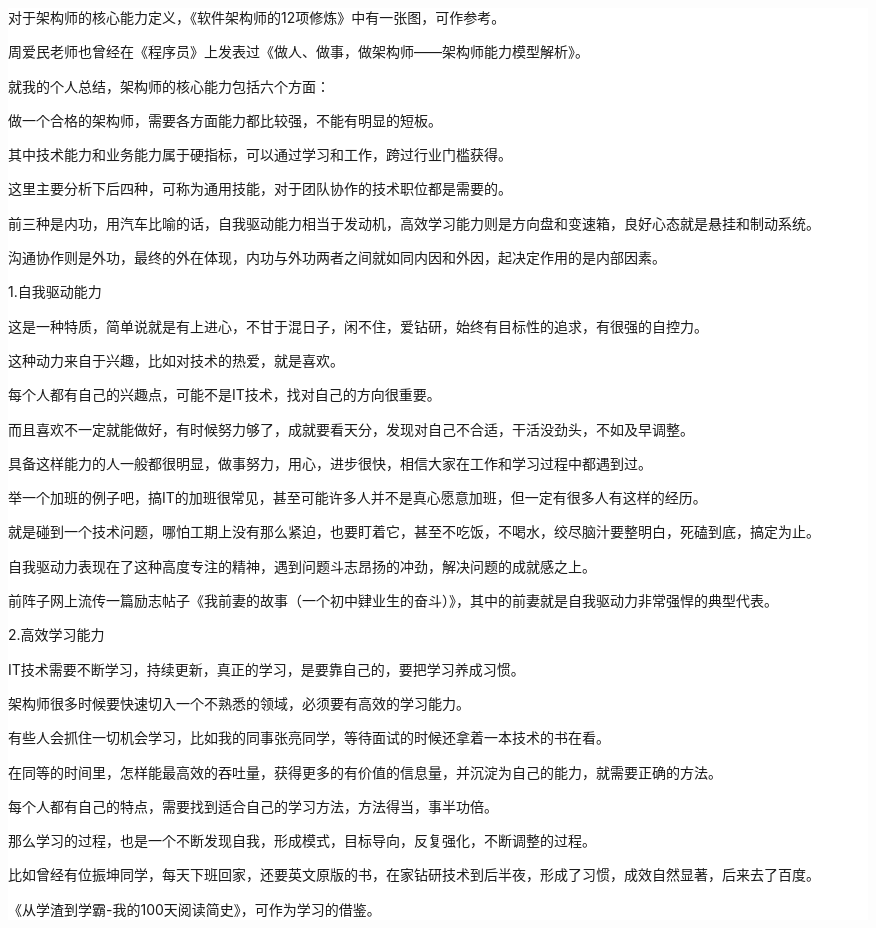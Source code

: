 对于架构师的核心能力定义，《软件架构师的12项修炼》中有一张图，可作参考。



周爱民老师也曾经在《程序员》上发表过《做人、做事，做架构师——架构师能力模型解析》。



就我的个人总结，架构师的核心能力包括六个方面：


做一个合格的架构师，需要各方面能力都比较强，不能有明显的短板。



其中技术能力和业务能力属于硬指标，可以通过学习和工作，跨过行业门槛获得。

这里主要分析下后四种，可称为通用技能，对于团队协作的技术职位都是需要的。

前三种是内功，用汽车比喻的话，自我驱动能力相当于发动机，高效学习能力则是方向盘和变速箱，良好心态就是悬挂和制动系统。

沟通协作则是外功，最终的外在体现，内功与外功两者之间就如同内因和外因，起决定作用的是内部因素。


1.自我驱动能力

这是一种特质，简单说就是有上进心，不甘于混日子，闲不住，爱钻研，始终有目标性的追求，有很强的自控力。

这种动力来自于兴趣，比如对技术的热爱，就是喜欢。

每个人都有自己的兴趣点，可能不是IT技术，找对自己的方向很重要。

而且喜欢不一定就能做好，有时候努力够了，成就要看天分，发现对自己不合适，干活没劲头，不如及早调整。

具备这样能力的人一般都很明显，做事努力，用心，进步很快，相信大家在工作和学习过程中都遇到过。

举一个加班的例子吧，搞IT的加班很常见，甚至可能许多人并不是真心愿意加班，但一定有很多人有这样的经历。

就是碰到一个技术问题，哪怕工期上没有那么紧迫，也要盯着它，甚至不吃饭，不喝水，绞尽脑汁要整明白，死磕到底，搞定为止。

自我驱动力表现在了这种高度专注的精神，遇到问题斗志昂扬的冲劲，解决问题的成就感之上。

前阵子网上流传一篇励志帖子《我前妻的故事（一个初中肄业生的奋斗）》，其中的前妻就是自我驱动力非常强悍的典型代表。




2.高效学习能力

IT技术需要不断学习，持续更新，真正的学习，是要靠自己的，要把学习养成习惯。

架构师很多时候要快速切入一个不熟悉的领域，必须要有高效的学习能力。

有些人会抓住一切机会学习，比如我的同事张亮同学，等待面试的时候还拿着一本技术的书在看。

在同等的时间里，怎样能最高效的吞吐量，获得更多的有价值的信息量，并沉淀为自己的能力，就需要正确的方法。

每个人都有自己的特点，需要找到适合自己的学习方法，方法得当，事半功倍。

那么学习的过程，也是一个不断发现自我，形成模式，目标导向，反复强化，不断调整的过程。

比如曾经有位振坤同学，每天下班回家，还要英文原版的书，在家钻研技术到后半夜，形成了习惯，成效自然显著，后来去了百度。


《从学渣到学霸-我的100天阅读简史》，可作为学习的借鉴。




